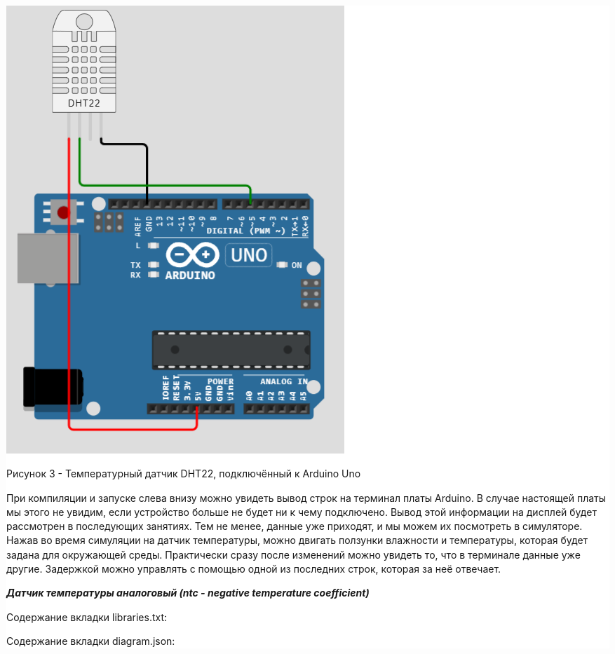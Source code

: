 ![](./media/image3.png)

Рисунок 3 - Температурный датчик DHT22, подключённый к Arduino Uno

При компиляции и запуске слева внизу можно увидеть вывод строк на
терминал платы Arduino. В случае настоящей платы мы этого не увидим,
если устройство больше не будет ни к чему подключено. Вывод этой
информации на дисплей будет рассмотрен в последующих занятиях. Тем не
менее, данные уже приходят, и мы можем их посмотреть в симуляторе. Нажав
во время симуляции на датчик температуры, можно двигать ползунки
влажности и температуры, которая будет задана для окружающей среды.
Практически сразу после изменений можно увидеть то, что в терминале
данные уже другие. Задержкой можно управлять с помощью одной из
последних строк, которая за неё отвечает.

***Датчик температуры аналоговый (ntc - negative temperature
coefficient)***

Содержание вкладки libraries.txt:

Содержание вкладки diagram.json:
